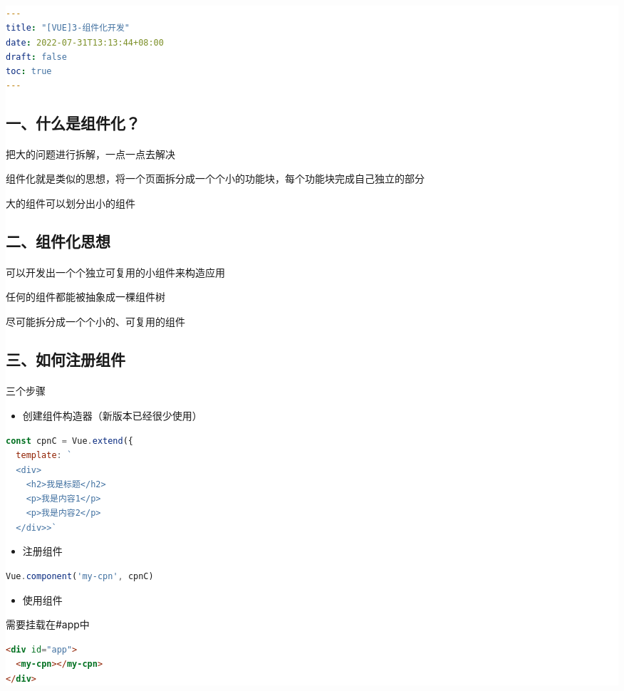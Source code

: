 ```yaml
---
title: "[VUE]3-组件化开发"
date: 2022-07-31T13:13:44+08:00
draft: false
toc: true
---
```


## 一、什么是组件化？

把大的问题进行拆解，一点一点去解决

组件化就是类似的思想，将一个页面拆分成一个个小的功能块，每个功能块完成自己独立的部分

大的组件可以划分出小的组件

## 二、组件化思想

可以开发出一个个独立可复用的小组件来构造应用

任何的组件都能被抽象成一棵组件树

尽可能拆分成一个个小的、可复用的组件

## 三、如何注册组件

三个步骤

- 创建组件构造器（新版本已经很少使用）

```js
const cpnC = Vue.extend({
  template: `
  <div>
    <h2>我是标题</h2>
    <p>我是内容1</p>
    <p>我是内容2</p>
  </div>>`
```

- 注册组件

```js
Vue.component('my-cpn', cpnC)
```

- 使用组件

需要挂载在#app中

```html
<div id="app">
  <my-cpn></my-cpn>
</div>
```
